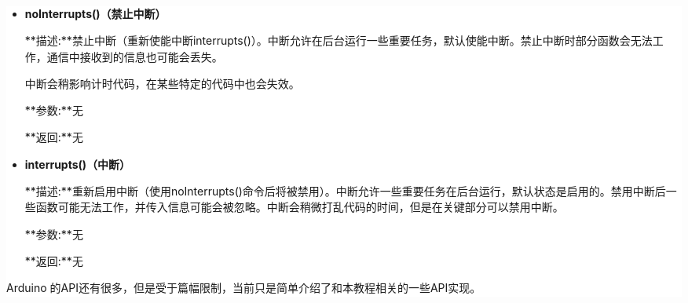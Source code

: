 * **noInterrupts\(\)（禁止中断）**

  **描述:**禁止中断（重新使能中断interrupts\(\)）。中断允许在后台运行一些重要任务，默认使能中断。禁止中断时部分函数会无法工作，通信中接收到的信息也可能会丢失。

  中断会稍影响计时代码，在某些特定的代码中也会失效。

  **参数:**无

  **返回:**无

* **interrupts\(\)（中断）**

  **描述:**重新启用中断（使用noInterrupts\(\)命令后将被禁用）。中断允许一些重要任务在后台运行，默认状态是启用的。禁用中断后一些函数可能无法工作，并传入信息可能会被忽略。中断会稍微打乱代码的时间，但是在关键部分可以禁用中断。

  **参数:**无

  **返回:**无

Arduino 的API还有很多，但是受于篇幅限制，当前只是简单介绍了和本教程相关的一些API实现。

